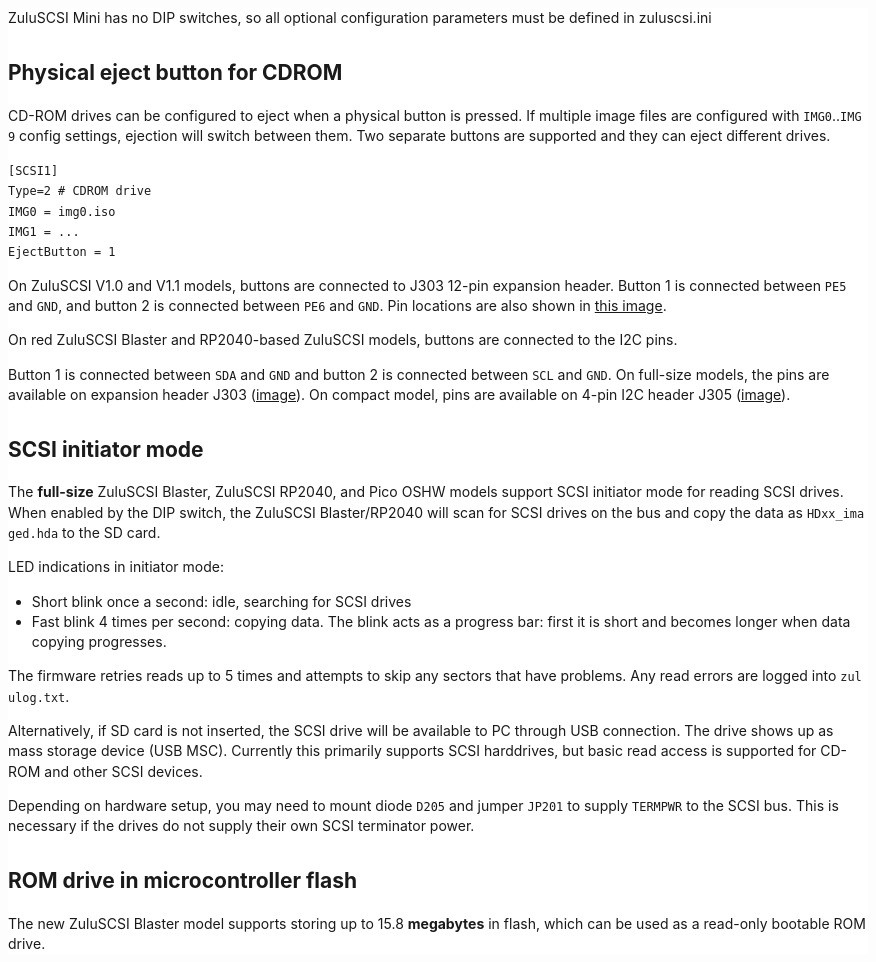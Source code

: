 ZuluSCSI Mini has no DIP switches, so all optional configuration parameters must be defined in zuluscsi.ini

Physical eject button for CDROM
-------------------------------
CD-ROM drives can be configured to eject when a physical button is pressed.
If multiple image files are configured with `IMG0`..`IMG9` config settings, ejection will switch between them.
Two separate buttons are supported and they can eject different drives.

    [SCSI1]
    Type=2 # CDROM drive
    IMG0 = img0.iso
    IMG1 = ...
    EjectButton = 1

On ZuluSCSI V1.0 and V1.1 models, buttons are connected to J303 12-pin expansion header.
Button 1 is connected between `PE5` and `GND`, and button 2 is connected between `PE6` and `GND`.
Pin locations are also shown in [this image](docs/ZuluSCSI_v1_1_buttons.jpg).

On red ZuluSCSI Blaster and RP2040-based ZuluSCSI models, buttons are connected to the I2C pins.

Button 1 is connected between `SDA` and `GND` and button 2 is connected between `SCL` and `GND`.
On full-size models, the pins are available on expansion header J303 ([image](docs/ZuluSCSI_RP2040_buttons.jpg)).
On compact model, pins are available on 4-pin I2C header J305 ([image](docs/ZuluSCSI_RP2040_compact_buttons.jpg)).

SCSI initiator mode
-------------------
The **full-size** ZuluSCSI Blaster, ZuluSCSI RP2040, and Pico OSHW models support SCSI initiator mode for reading SCSI drives.
When enabled by the DIP switch, the ZuluSCSI Blaster/RP2040 will scan for SCSI drives on the bus and copy the data as `HDxx_imaged.hda` to the SD card.

LED indications in initiator mode:

- Short blink once a second: idle, searching for SCSI drives
- Fast blink 4 times per second: copying data. The blink acts as a progress bar: first it is short and becomes longer when data copying progresses.

The firmware retries reads up to 5 times and attempts to skip any sectors that have problems.
Any read errors are logged into `zululog.txt`.

Alternatively, if SD card is not inserted, the SCSI drive will be available to PC through USB connection.
The drive shows up as mass storage device (USB MSC).
Currently this primarily supports SCSI harddrives, but basic read access is supported for CD-ROM and other SCSI devices.

Depending on hardware setup, you may need to mount diode `D205` and jumper `JP201` to supply `TERMPWR` to the SCSI bus.
This is necessary if the drives do not supply their own SCSI terminator power.

ROM drive in microcontroller flash
----------------------------------
The new ZuluSCSI Blaster model supports storing up to 15.8 **megabytes** in flash, which can be used as a read-only bootable ROM drive.
